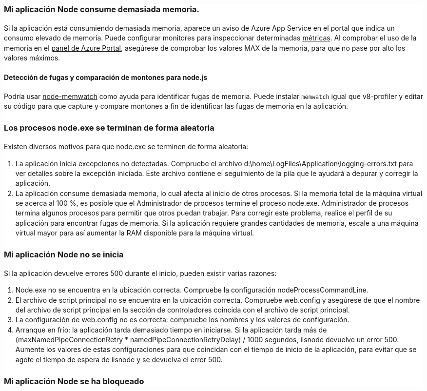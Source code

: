 ### <a name="my-node-application-is-consuming-too-much-memory"></a>Mi aplicación Node consume demasiada memoria.

Si la aplicación está consumiendo demasiada memoria, aparece un aviso de Azure App Service en el portal que indica un consumo elevado de memoria. Puede configurar monitores para inspeccionar determinadas [métricas](web-sites-monitor.md). Al comprobar el uso de la memoria en el [panel de Azure Portal](../azure-monitor/app/web-monitor-performance.md), asegúrese de comprobar los valores MAX de la memoria, para que no pase por alto los valores máximos.

#### <a name="leak-detection-and-heap-diff-for-nodejs"></a>Detección de fugas y comparación de montones para node.js

Podría usar [node-memwatch](https://github.com/lloyd/node-memwatch) como ayuda para identificar fugas de memoria.
Puede instalar `memwatch` igual que v8-profiler y editar su código para que capture y compare montones a fin de identificar las fugas de memoria en la aplicación.

### <a name="my-nodeexes-are-getting-killed-randomly"></a>Los procesos node.exe se terminan de forma aleatoria

Existen diversos motivos para que node.exe se terminen de forma aleatoria:

1. La aplicación inicia excepciones no detectadas. Compruebe el archivo d:\\home\\LogFiles\\Application\\logging-errors.txt para ver detalles sobre la excepción iniciada. Este archivo contiene el seguimiento de la pila que le ayudará a depurar y corregir la aplicación.
2. La aplicación consume demasiada memoria, lo cual afecta al inicio de otros procesos. Si la memoria total de la máquina virtual se acerca al 100 %, es posible que el Administrador de procesos termine el proceso node.exe. Administrador de procesos termina algunos procesos para permitir que otros puedan trabajar. Para corregir este problema, realice el perfil de su aplicación para encontrar fugas de memoria. Si la aplicación requiere grandes cantidades de memoria, escale a una máquina virtual mayor para así aumentar la RAM disponible para la máquina virtual.

### <a name="my-node-application-does-not-start"></a>Mi aplicación Node no se inicia

Si la aplicación devuelve errores 500 durante el inicio, pueden existir varias razones:

1. Node.exe no se encuentra en la ubicación correcta. Compruebe la configuración nodeProcessCommandLine.
2. El archivo de script principal no se encuentra en la ubicación correcta. Compruebe web.config y asegúrese de que el nombre del archivo de script principal en la sección de controladores coincida con el archivo de script principal.
3. La configuración de web.config no es correcta: compruebe los nombres y los valores de configuración.
4. Arranque en frío: la aplicación tarda demasiado tiempo en iniciarse. Si la aplicación tarda más de (maxNamedPipeConnectionRetry \* namedPipeConnectionRetryDelay) / 1000 segundos, iisnode devuelve un error 500. Aumente los valores de estas configuraciones para que coincidan con el tiempo de inicio de la aplicación, para evitar que se agote el tiempo de espera de iisnode y se devuelva el error 500.

### <a name="my-node-application-crashed"></a>Mi aplicación Node se ha bloqueado
